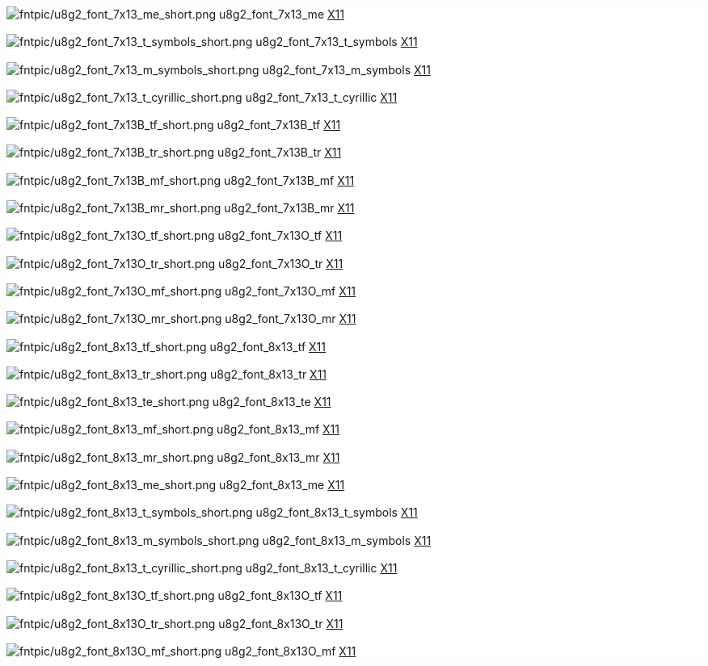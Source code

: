 ![fntpic/u8g2_font_7x13_me_short.png](fntpic/u8g2_font_7x13_me_short.png) u8g2_font_7x13_me  [X11](fntgrpx11)

![fntpic/u8g2_font_7x13_t_symbols_short.png](fntpic/u8g2_font_7x13_t_symbols_short.png) u8g2_font_7x13_t_symbols  [X11](fntgrpx11)

![fntpic/u8g2_font_7x13_m_symbols_short.png](fntpic/u8g2_font_7x13_m_symbols_short.png) u8g2_font_7x13_m_symbols  [X11](fntgrpx11)

![fntpic/u8g2_font_7x13_t_cyrillic_short.png](fntpic/u8g2_font_7x13_t_cyrillic_short.png) u8g2_font_7x13_t_cyrillic  [X11](fntgrpx11)

![fntpic/u8g2_font_7x13B_tf_short.png](fntpic/u8g2_font_7x13B_tf_short.png) u8g2_font_7x13B_tf  [X11](fntgrpx11)

![fntpic/u8g2_font_7x13B_tr_short.png](fntpic/u8g2_font_7x13B_tr_short.png) u8g2_font_7x13B_tr  [X11](fntgrpx11)

![fntpic/u8g2_font_7x13B_mf_short.png](fntpic/u8g2_font_7x13B_mf_short.png) u8g2_font_7x13B_mf  [X11](fntgrpx11)

![fntpic/u8g2_font_7x13B_mr_short.png](fntpic/u8g2_font_7x13B_mr_short.png) u8g2_font_7x13B_mr  [X11](fntgrpx11)

![fntpic/u8g2_font_7x13O_tf_short.png](fntpic/u8g2_font_7x13O_tf_short.png) u8g2_font_7x13O_tf  [X11](fntgrpx11)

![fntpic/u8g2_font_7x13O_tr_short.png](fntpic/u8g2_font_7x13O_tr_short.png) u8g2_font_7x13O_tr  [X11](fntgrpx11)

![fntpic/u8g2_font_7x13O_mf_short.png](fntpic/u8g2_font_7x13O_mf_short.png) u8g2_font_7x13O_mf  [X11](fntgrpx11)

![fntpic/u8g2_font_7x13O_mr_short.png](fntpic/u8g2_font_7x13O_mr_short.png) u8g2_font_7x13O_mr  [X11](fntgrpx11)

![fntpic/u8g2_font_8x13_tf_short.png](fntpic/u8g2_font_8x13_tf_short.png) u8g2_font_8x13_tf  [X11](fntgrpx11)

![fntpic/u8g2_font_8x13_tr_short.png](fntpic/u8g2_font_8x13_tr_short.png) u8g2_font_8x13_tr  [X11](fntgrpx11)

![fntpic/u8g2_font_8x13_te_short.png](fntpic/u8g2_font_8x13_te_short.png) u8g2_font_8x13_te  [X11](fntgrpx11)

![fntpic/u8g2_font_8x13_mf_short.png](fntpic/u8g2_font_8x13_mf_short.png) u8g2_font_8x13_mf  [X11](fntgrpx11)

![fntpic/u8g2_font_8x13_mr_short.png](fntpic/u8g2_font_8x13_mr_short.png) u8g2_font_8x13_mr  [X11](fntgrpx11)

![fntpic/u8g2_font_8x13_me_short.png](fntpic/u8g2_font_8x13_me_short.png) u8g2_font_8x13_me  [X11](fntgrpx11)

![fntpic/u8g2_font_8x13_t_symbols_short.png](fntpic/u8g2_font_8x13_t_symbols_short.png) u8g2_font_8x13_t_symbols  [X11](fntgrpx11)

![fntpic/u8g2_font_8x13_m_symbols_short.png](fntpic/u8g2_font_8x13_m_symbols_short.png) u8g2_font_8x13_m_symbols  [X11](fntgrpx11)

![fntpic/u8g2_font_8x13_t_cyrillic_short.png](fntpic/u8g2_font_8x13_t_cyrillic_short.png) u8g2_font_8x13_t_cyrillic  [X11](fntgrpx11)

![fntpic/u8g2_font_8x13O_tf_short.png](fntpic/u8g2_font_8x13O_tf_short.png) u8g2_font_8x13O_tf  [X11](fntgrpx11)

![fntpic/u8g2_font_8x13O_tr_short.png](fntpic/u8g2_font_8x13O_tr_short.png) u8g2_font_8x13O_tr  [X11](fntgrpx11)

![fntpic/u8g2_font_8x13O_mf_short.png](fntpic/u8g2_font_8x13O_mf_short.png) u8g2_font_8x13O_mf  [X11](fntgrpx11)
